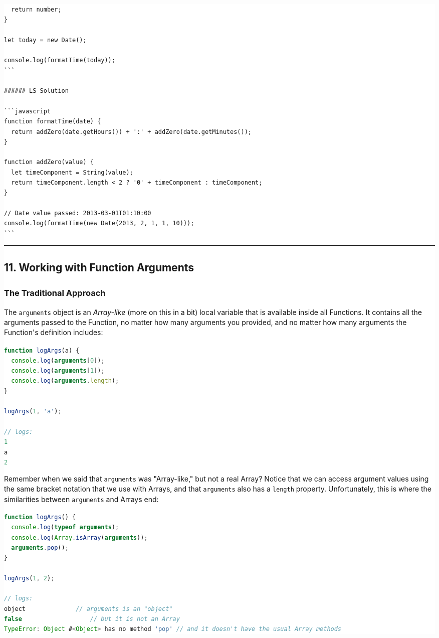      return number;
    }
    
    let today = new Date();
    
    console.log(formatTime(today));
    ```

    ###### LS Solution

    ```javascript
    function formatTime(date) {
      return addZero(date.getHours()) + ':' + addZero(date.getMinutes());
    }
    
    function addZero(value) {
      let timeComponent = String(value);
      return timeComponent.length < 2 ? '0' + timeComponent : timeComponent;
    }
    
    // Date value passed: 2013-03-01T01:10:00
    console.log(formatTime(new Date(2013, 2, 1, 1, 10)));
    ```

---

## 11. Working with Function Arguments

### The Traditional Approach

The `arguments` object is an *Array-like* (more on this in a bit) local variable that is available inside all Functions. It contains all the arguments passed to the Function, no matter how many arguments you provided, and no matter how many arguments the Function's definition includes:

```javascript
function logArgs(a) {
  console.log(arguments[0]);
  console.log(arguments[1]);
  console.log(arguments.length);
}

logArgs(1, 'a');

// logs:
1
a
2
```

Remember when we said that `arguments` was "Array-like," but not a real Array? Notice that we can access argument values using the same bracket notation that we use with Arrays, and that `arguments` also has a `length` property. Unfortunately, this is where the similarities between `arguments` and Arrays end:

```javascript
function logArgs() {
  console.log(typeof arguments);
  console.log(Array.isArray(arguments));
  arguments.pop();
}

logArgs(1, 2);

// logs:
object				// arguments is an "object"
false					// but it is not an Array
TypeError: Object #<Object> has no method 'pop' // and it doesn't have the usual Array methods
```